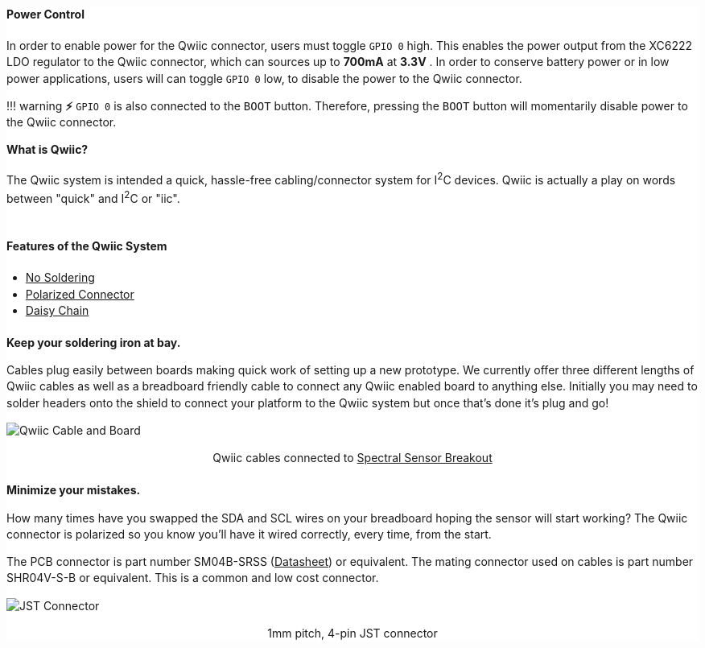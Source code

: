 
#### Power Control
In order to enable power for the Qwiic connector, users must toggle <code>GPIO 0</code> high. This enables the power output from the XC6222 LDO regulator to the Qwiic connector, which can sources up to **700mA** at **3.3V** . In order to conserve battery power or in low power applications, users will can toggle <code>GPIO 0</code> low, to disable the power to the Qwiic connector.

!!! warning
    <b>&#9889;</b> <code>GPIO 0</code> is also connected to the <kbd>BOOT</kbd> button. Therefore, pressing the <kbd>BOOT</kbd> button will momentarily disable power to the Qwiic connector.


**What is Qwiic?**

The Qwiic system is intended a quick, hassle-free cabling/connector system for I<sup>2</sup>C devices. Qwiic is actually a play on words between "quick" and I<sup>2</sup>C or "iic".
<br>
<br>



<H4>Features of the Qwiic System</H4>

<div class="col-tabs">
    <ul class="nav nav-tabs" role="tablist" style="border-bottom-color:dimgrey">
        <li role="presentation" class="active">
        <a href="#Soldering-tab" aria-control="Soldering-tab" role="tab" data-toggle="tab">
            No Soldering</a></li>
        <li role="presentation">
        <a href="#Connector-tab" aria-control="Connector-tab" role="tab" data-toggle="tab">
            Polarized Connector</a></li>
        <li role="presentation">
        <a href="#Daisy-tab" aria-control="Daisy-tab" role="tab" data-toggle="tab">
            Daisy Chain</a></li>
    </ul>
    <div class="tab-content">
        <div role="tabpanel" class="tab-pane fade active in" id="Soldering-tab">
            <div class="col-sm-12">
              <h4 style="margin-bottom:10px;">Keep your soldering iron at bay.</h4>
            </div>
            <div class="col-sm-8">
              <p>Cables plug easily between boards making quick work of setting up a new prototype. We currently offer three different lengths of Qwiic cables as well as a breadboard friendly cable to connect any Qwiic enabled board to anything else. Initially you may need to solder headers onto the shield to connect your platform to the Qwiic system but once that’s done it’s plug and go!</p>
            </div>
            <div class="col-sm-4 col-sm-4"> <img src="https://cdn.sparkfun.com/assets/8/d/9/2/a/jst-board.jpg" alt="Qwiic Cable and Board">
              <p class="small" align="center">Qwiic cables connected to <a href="https://www.sparkfun.com/products/14347">Spectral Sensor Breakout</a></p>
            </div>
        <div class="clearfix"></div>
        </div>
        <div role="tabpanel" class="tab-pane fade" id="Connector-tab">
            <div class="col-sm-12">
              <h4 style="margin-bottom:10px;">Minimize your mistakes.</h4>
            </div>
            <div class="col-sm-8">
              <p>How many times have you swapped the SDA and SCL wires on your breadboard hoping the sensor will start working? The Qwiic connector is polarized so you know you’ll have it wired correctly, every time, from the start.</p>
              <p>The PCB connector is part number SM04B-SRSS (<a href="https://cdn.sparkfun.com/assets/parts/1/2/2/8/9/Qwiic_Connector_Datasheet.pdf">Datasheet</a>) or equivalent. The mating connector used on cables is part number SHR04V-S-B or equivalent. This is a common and low cost connector.</p>
            </div>
            <div class="col-sm-4 col-sm-4"> <img src="https://cdn.sparkfun.com/assets/d/a/2/e/6/jst-connector_1.jpg" alt="JST Connector">
              <p class="small" align="center">1mm pitch, 4-pin JST connector</p>